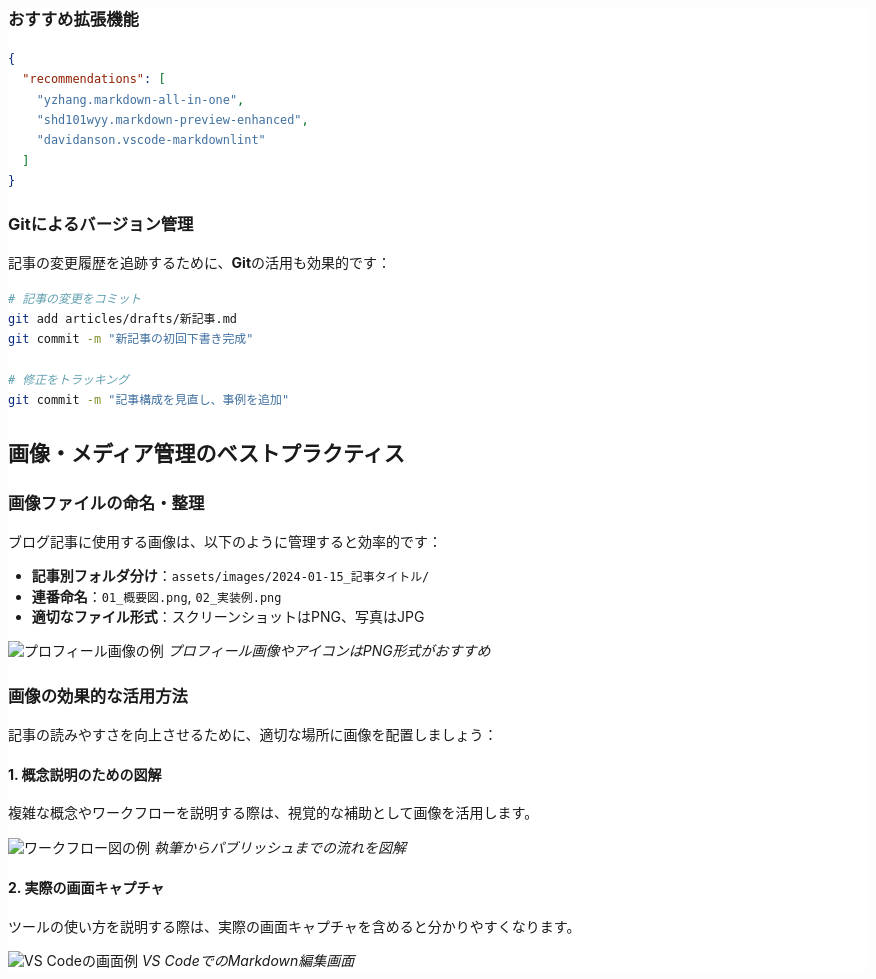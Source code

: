 ### おすすめ拡張機能

```json
{
  "recommendations": [
    "yzhang.markdown-all-in-one",
    "shd101wyy.markdown-preview-enhanced",
    "davidanson.vscode-markdownlint"
  ]
}
```

### Gitによるバージョン管理

記事の変更履歴を追跡するために、**Git**の活用も効果的です：

```bash
# 記事の変更をコミット
git add articles/drafts/新記事.md
git commit -m "新記事の初回下書き完成"

# 修正をトラッキング
git commit -m "記事構成を見直し、事例を追加"
```

## 画像・メディア管理のベストプラクティス

### 画像ファイルの命名・整理

ブログ記事に使用する画像は、以下のように管理すると効率的です：

- **記事別フォルダ分け**：`assets/images/2024-01-15_記事タイトル/`
- **連番命名**：`01_概要図.png`, `02_実装例.png`
- **適切なファイル形式**：スクリーンショットはPNG、写真はJPG

![プロフィール画像の例](../assets/images/prof_kotone.png)
*プロフィール画像やアイコンはPNG形式がおすすめ*

### 画像の効果的な活用方法

記事の読みやすさを向上させるために、適切な場所に画像を配置しましょう：

#### 1. 概念説明のための図解
複雑な概念やワークフローを説明する際は、視覚的な補助として画像を活用します。

![ワークフロー図の例](../assets/images/orange_koukei.jpg)
*執筆からパブリッシュまでの流れを図解*

#### 2. 実際の画面キャプチャ
ツールの使い方を説明する際は、実際の画面キャプチャを含めると分かりやすくなります。

![VS Codeの画面例](../assets/images/hiro.PNG)
*VS CodeでのMarkdown編集画面*
